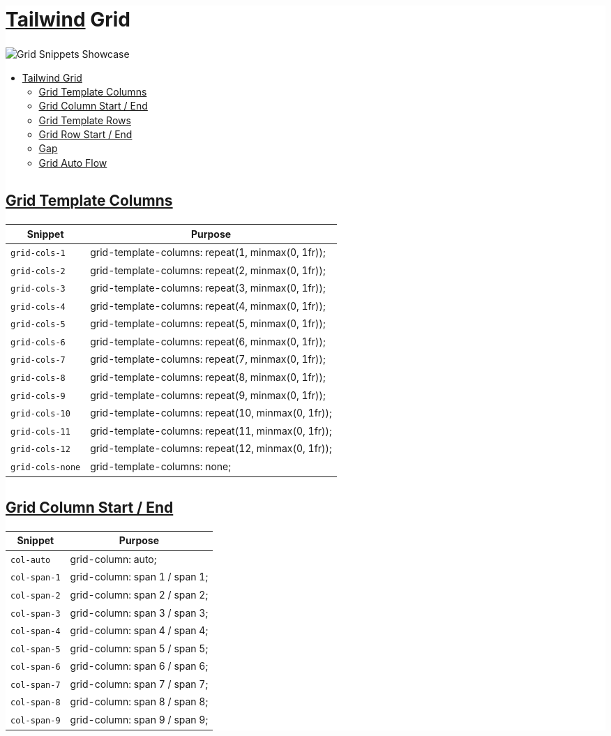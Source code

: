 # [Tailwind](https://tailwindcss.com/) Grid

![Grid Snippets Showcase](https://github.com/navin-moorthy/vscode-css-snippets/raw/master/media/tailwind-grid.gif)

- [Tailwind Grid](#tailwind-grid)
  - [Grid Template Columns](#grid-template-columns)
  - [Grid Column Start / End](#grid-column-start--end)
  - [Grid Template Rows](#grid-template-rows)
  - [Grid Row Start / End](#grid-row-start--end)
  - [Gap](#gap)
  - [Grid Auto Flow](#grid-auto-flow)

## [Grid Template Columns](https://tailwindcss.com/docs/grid-template-columns)

| Snippet          | Purpose                                            |
| ---------------- | -------------------------------------------------- |
| `grid-cols-1`    | grid-template-columns: repeat(1, minmax(0, 1fr));  |
| `grid-cols-2`    | grid-template-columns: repeat(2, minmax(0, 1fr));  |
| `grid-cols-3`    | grid-template-columns: repeat(3, minmax(0, 1fr));  |
| `grid-cols-4`    | grid-template-columns: repeat(4, minmax(0, 1fr));  |
| `grid-cols-5`    | grid-template-columns: repeat(5, minmax(0, 1fr));  |
| `grid-cols-6`    | grid-template-columns: repeat(6, minmax(0, 1fr));  |
| `grid-cols-7`    | grid-template-columns: repeat(7, minmax(0, 1fr));  |
| `grid-cols-8`    | grid-template-columns: repeat(8, minmax(0, 1fr));  |
| `grid-cols-9`    | grid-template-columns: repeat(9, minmax(0, 1fr));  |
| `grid-cols-10`   | grid-template-columns: repeat(10, minmax(0, 1fr)); |
| `grid-cols-11`   | grid-template-columns: repeat(11, minmax(0, 1fr)); |
| `grid-cols-12`   | grid-template-columns: repeat(12, minmax(0, 1fr)); |
| `grid-cols-none` | grid-template-columns: none;                       |

## [Grid Column Start / End](https://tailwindcss.com/docs/grid-column)

| Snippet          | Purpose                         |
| ---------------- | ------------------------------- |
| `col-auto`       | grid-column: auto;              |
| `col-span-1`     | grid-column: span 1 / span 1;   |
| `col-span-2`     | grid-column: span 2 / span 2;   |
| `col-span-3`     | grid-column: span 3 / span 3;   |
| `col-span-4`     | grid-column: span 4 / span 4;   |
| `col-span-5`     | grid-column: span 5 / span 5;   |
| `col-span-6`     | grid-column: span 6 / span 6;   |
| `col-span-7`     | grid-column: span 7 / span 7;   |
| `col-span-8`     | grid-column: span 8 / span 8;   |
| `col-span-9`     | grid-column: span 9 / span 9;   |